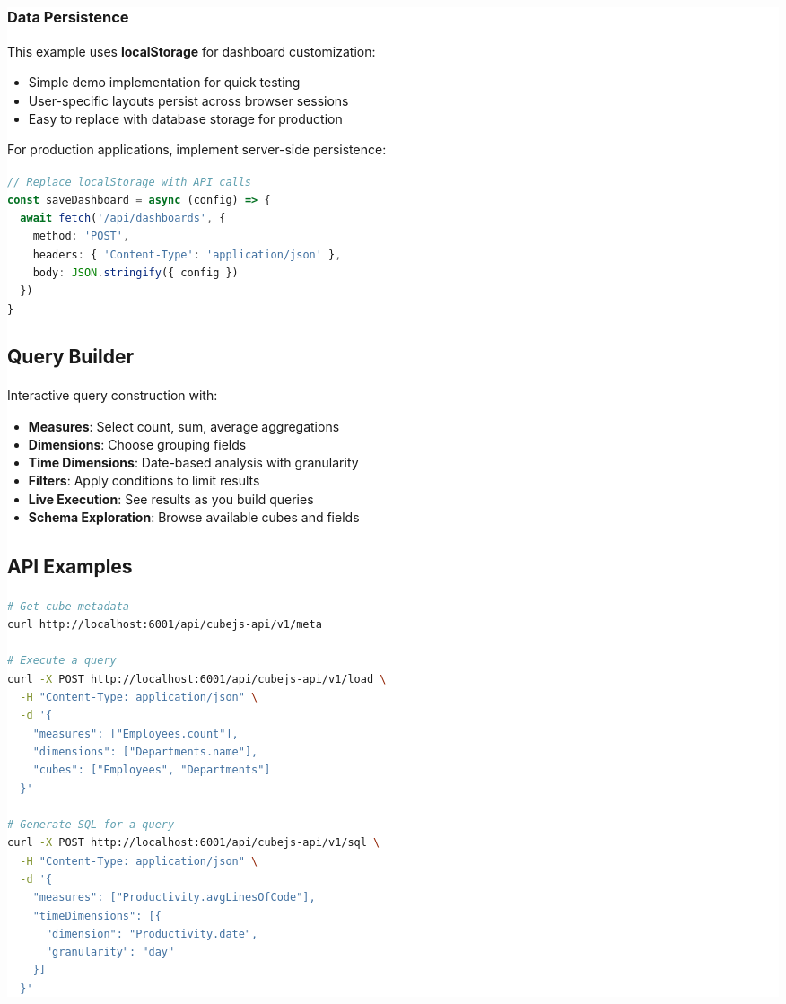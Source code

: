 ### Data Persistence

This example uses **localStorage** for dashboard customization:

- Simple demo implementation for quick testing
- User-specific layouts persist across browser sessions
- Easy to replace with database storage for production

For production applications, implement server-side persistence:

```typescript
// Replace localStorage with API calls
const saveDashboard = async (config) => {
  await fetch('/api/dashboards', {
    method: 'POST',
    headers: { 'Content-Type': 'application/json' },
    body: JSON.stringify({ config })
  })
}
```

## Query Builder

Interactive query construction with:

- **Measures**: Select count, sum, average aggregations
- **Dimensions**: Choose grouping fields
- **Time Dimensions**: Date-based analysis with granularity
- **Filters**: Apply conditions to limit results
- **Live Execution**: See results as you build queries
- **Schema Exploration**: Browse available cubes and fields

## API Examples

```bash
# Get cube metadata
curl http://localhost:6001/api/cubejs-api/v1/meta

# Execute a query
curl -X POST http://localhost:6001/api/cubejs-api/v1/load \
  -H "Content-Type: application/json" \
  -d '{
    "measures": ["Employees.count"],
    "dimensions": ["Departments.name"],
    "cubes": ["Employees", "Departments"]
  }'

# Generate SQL for a query
curl -X POST http://localhost:6001/api/cubejs-api/v1/sql \
  -H "Content-Type: application/json" \
  -d '{
    "measures": ["Productivity.avgLinesOfCode"],
    "timeDimensions": [{
      "dimension": "Productivity.date",
      "granularity": "day"
    }]
  }'
```
